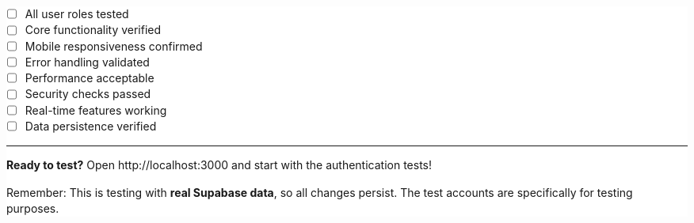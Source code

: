 - [ ] All user roles tested
- [ ] Core functionality verified
- [ ] Mobile responsiveness confirmed
- [ ] Error handling validated
- [ ] Performance acceptable
- [ ] Security checks passed
- [ ] Real-time features working
- [ ] Data persistence verified

---

**Ready to test?** Open http://localhost:3000 and start with the authentication tests!

Remember: This is testing with **real Supabase data**, so all changes persist. The test accounts are specifically for testing purposes.
